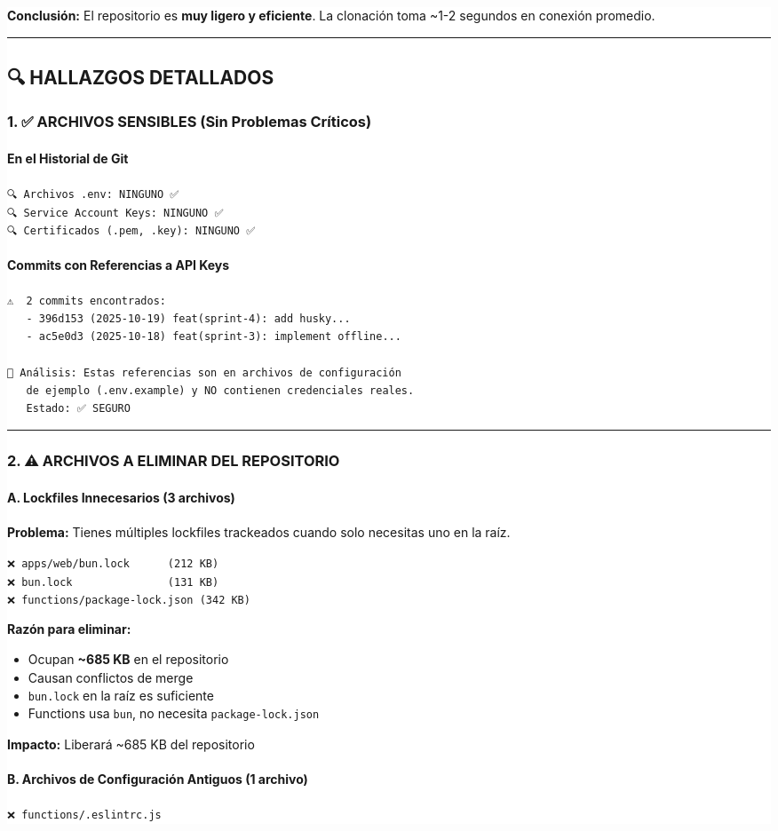 **Conclusión:** El repositorio es **muy ligero y eficiente**. La clonación toma ~1-2 segundos en conexión promedio.

---

## 🔍 HALLAZGOS DETALLADOS

### 1. ✅ ARCHIVOS SENSIBLES (Sin Problemas Críticos)

#### En el Historial de Git

```
🔍 Archivos .env: NINGUNO ✅
🔍 Service Account Keys: NINGUNO ✅
🔍 Certificados (.pem, .key): NINGUNO ✅
```

#### Commits con Referencias a API Keys

```
⚠️  2 commits encontrados:
   - 396d153 (2025-10-19) feat(sprint-4): add husky...
   - ac5e0d3 (2025-10-18) feat(sprint-3): implement offline...

📝 Análisis: Estas referencias son en archivos de configuración
   de ejemplo (.env.example) y NO contienen credenciales reales.
   Estado: ✅ SEGURO
```

---

### 2. ⚠️ ARCHIVOS A ELIMINAR DEL REPOSITORIO

#### A. Lockfiles Innecesarios (3 archivos)

**Problema:** Tienes múltiples lockfiles trackeados cuando solo necesitas uno en la raíz.

```
❌ apps/web/bun.lock      (212 KB)
❌ bun.lock               (131 KB)
❌ functions/package-lock.json (342 KB)
```

**Razón para eliminar:**

- Ocupan **~685 KB** en el repositorio
- Causan conflictos de merge
- `bun.lock` en la raíz es suficiente
- Functions usa `bun`, no necesita `package-lock.json`

**Impacto:** Liberará ~685 KB del repositorio

#### B. Archivos de Configuración Antiguos (1 archivo)

```
❌ functions/.eslintrc.js
```
